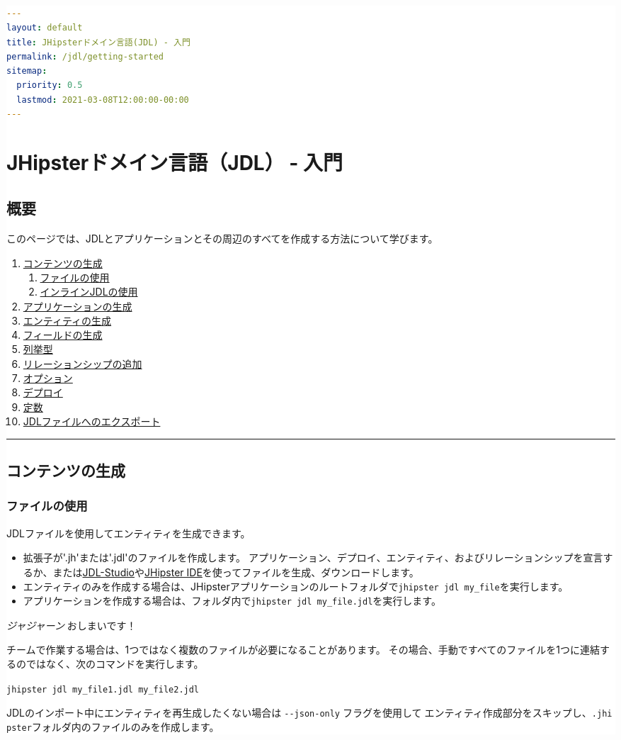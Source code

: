 ```yaml
---
layout: default
title: JHipsterドメイン言語(JDL) - 入門
permalink: /jdl/getting-started
sitemap:
  priority: 0.5
  lastmod: 2021-03-08T12:00:00-00:00
---
```


# <i class="fa fa-star"></i> JHipsterドメイン言語（JDL） - 入門

## 概要

このページでは、JDLとアプリケーションとその周辺のすべてを作成する方法について学びます。

1. [コンテンツの生成](#コンテンツの生成)
   1. [ファイルの使用](#ファイルの使用)
   1. [インラインJDLの使用](#インラインjdlの使用)
1. [アプリケーションの生成](#アプリケーションの生成)
1. [エンティティの生成](#エンティティの生成)
1. [フィールドの生成](#フィールドの生成)
1. [列挙型](#列挙型)
1. [リレーションシップの追加](#リレーションシップの追加)
1. [オプション](#オプション)
1. [デプロイ](#デプロイ)
1. [定数](#定数)
1. [JDLファイルへのエクスポート](#jdlファイルへのエクスポート)

---

## コンテンツの生成

### ファイルの使用

JDLファイルを使用してエンティティを生成できます。

- 拡張子が'.jh'または'.jdl'のファイルを作成します。
アプリケーション、デプロイ、エンティティ、およびリレーションシップを宣言するか、または[JDL-Studio](https://start.jhipster.tech/jdl-studio/)や[JHipster IDE](https://www.jhipster.tech/jhipster-ide/)を使ってファイルを生成、ダウンロードします。
- エンティティのみを作成する場合は、JHipsterアプリケーションのルートフォルダで`jhipster jdl my_file`を実行します。
- アプリケーションを作成する場合は、フォルダ内で`jhipster jdl my_file.jdl`を実行します。

_ジャジャーン_ おしまいです！

チームで作業する場合は、1つではなく複数のファイルが必要になることがあります。
その場合、手動ですべてのファイルを1つに連結するのではなく、次のコマンドを実行します。

    jhipster jdl my_file1.jdl my_file2.jdl

JDLのインポート中にエンティティを再生成したくない場合は `--json-only` フラグを使用して
エンティティ作成部分をスキップし、`.jhipster`フォルダ内のファイルのみを作成します。
